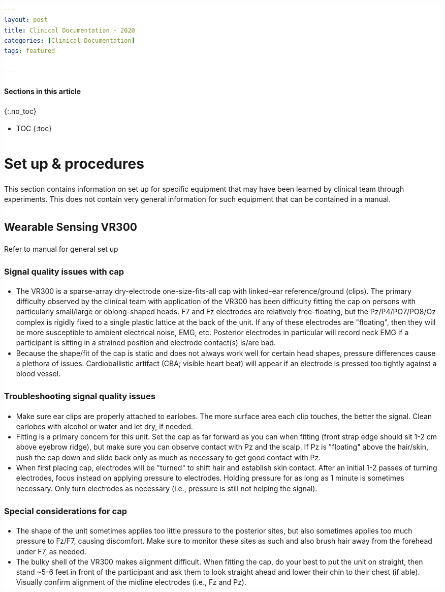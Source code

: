 ```yaml
---
layout: post
title: Clinical Documentation - 2020
categories: [Clinical Documentation]
tags: featured

---
```


#### Sections in this article
{:.no_toc}
* TOC
{:toc}

# Set up & procedures
This section contains information on set up for specific equipment that may have been learned by clinical team through experiments. This does not contain very general information for such equipment that can be contained in a manual.

## Wearable Sensing VR300
Refer to manual for general set up

### Signal quality issues with cap
* The VR300 is a sparse-array dry-electrode one-size-fits-all cap with linked-ear reference/ground (clips). The primary difficulty observed by the clinical team with application of the VR300 has been difficulty fitting the cap on persons with particularly small/large or oblong-shaped heads. F7 and Fz electrodes are relatively free-floating, but the Pz/P4/PO7/PO8/Oz complex is rigidly fixed to a single plastic lattice at the back of the unit. If any of these electrodes are "floating", then they will be more susceptible to ambient electrical noise, EMG, etc. Posterior electrodes in particular will record neck EMG if a participant is sitting in a strained position and electrode contact(s) is/are bad.
* Because the shape/fit of the cap is static and does not always work well for certain head shapes, pressure differences cause a plethora of issues. Cardioballistic artifact (CBA; visible heart beat) will appear if an electrode is pressed too tightly against a blood vessel.

### Troubleshooting signal quality issues
* Make sure ear clips are properly attached to earlobes. The more surface area each clip touches, the better the signal. Clean earlobes with alcohol or water and let dry, if needed.
* Fitting is a primary concern for this unit. Set the cap as far forward as you can when fitting (front strap edge should sit 1-2 cm above eyebrow ridge), but make sure you can observe contact with Pz and the scalp. If Pz is "floating" above the hair/skin, push the cap down and slide back only as much as necessary to get good contact with Pz.
* When first placing cap, electrodes will be "turned" to shift hair and establish skin contact. After an initial 1-2 passes of turning electrodes, focus instead on applying pressure to electrodes. Holding pressure for as long as 1 minute is sometimes necessary. Only turn electrodes as necessary (i.e., pressure is still not helping the signal).

### Special considerations for cap
* The shape of the unit sometimes applies too little pressure to the posterior sites, but also sometimes applies too much pressure to Fz/F7, causing discomfort. Make sure to monitor these sites as such and also brush hair away from the forehead under F7, as needed.
* The bulky shell of the VR300 makes alignment difficult. When fitting the cap, do your best to put the unit on straight, then stand ~5-6 feet in front of the participant and ask them to look straight ahead and lower their chin to their chest (if able). Visually confirm alignment of the midline electrodes (i.e., Fz and Pz).